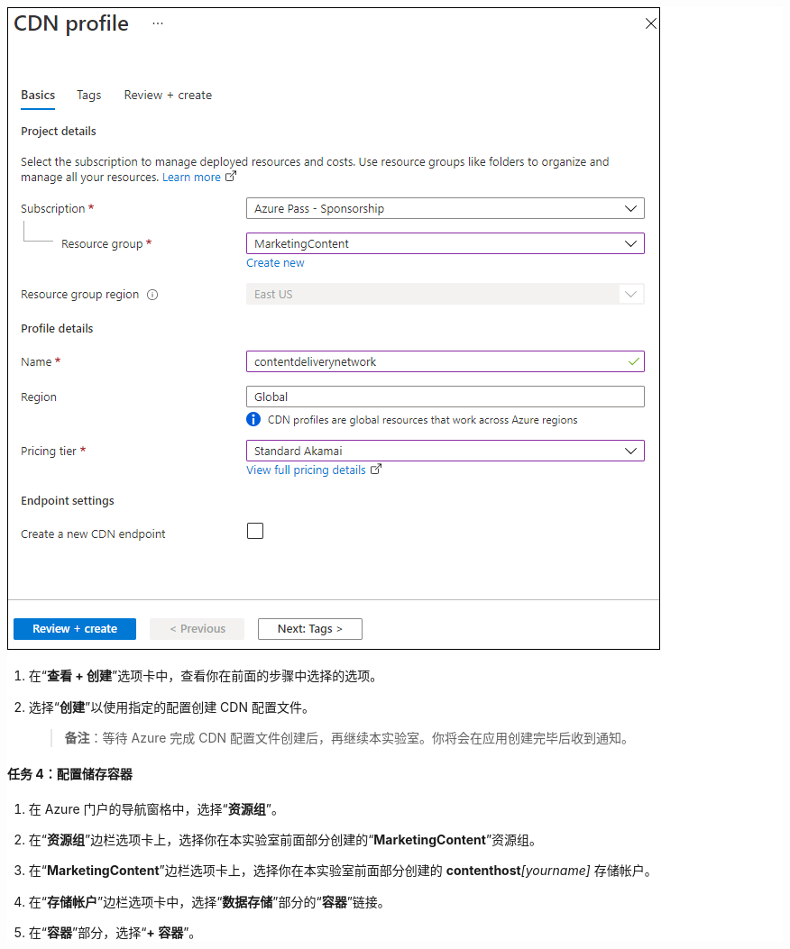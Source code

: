    ![屏幕截图显示了“创建 CDN 配置文件”边栏选项卡上的已配置设置。](./media/l12_create_CDN_profile.png)

1. 在“**查看 + 创建**”选项卡中，查看你在前面的步骤中选择的选项。

1. 选择“**创建**”以使用指定的配置创建 CDN 配置文件。
  
    > **备注**：等待 Azure 完成 CDN 配置文件创建后，再继续本实验室。你将会在应用创建完毕后收到通知。

#### 任务 4：配置储存容器

1. 在 Azure 门户的导航窗格中，选择“**资源组**”。

1. 在“**资源组**”边栏选项卡上，选择你在本实验室前面部分创建的“**MarketingContent**”资源组。

1. 在“**MarketingContent**”边栏选项卡上，选择你在本实验室前面部分创建的 **contenthost**_[yourname]_ 存储帐户。

1. 在“**存储帐户**”边栏选项卡中，选择“**数据存储**”部分的“**容器**”链接。

1. 在“**容器**”部分，选择“**+ 容器**”。
